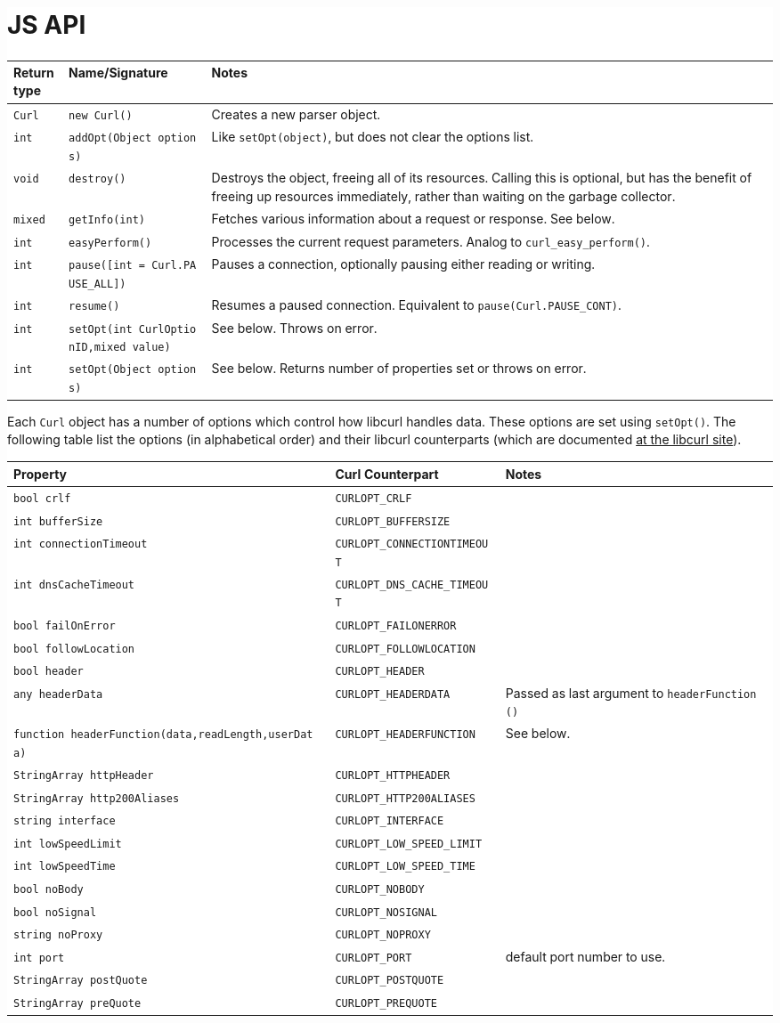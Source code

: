 # JS API #

| **Return type** | **Name/Signature** | **Notes** |
|:----------------|:-------------------|:----------|
| `Curl`          | `new Curl()`       | Creates a new parser object. |
| `int`           | `addOpt(Object options)` | Like `setOpt(object)`, but does not clear the options list. |
| `void`          | `destroy()`        | Destroys the object, freeing all of its resources. Calling this is optional, but has the benefit of freeing up resources immediately, rather than waiting on the garbage collector. |
| `mixed`         | `getInfo(int)`     | Fetches various information about a request or response. See below. |
| `int`           | `easyPerform()`    | Processes the current request parameters. Analog to `curl_easy_perform()`. |
| `int`           | `pause([int = Curl.PAUSE_ALL])` | Pauses a connection, optionally pausing either reading or writing. |
| `int`           | `resume()`         | Resumes a paused connection. Equivalent to `pause(Curl.PAUSE_CONT)`. |
| `int`           | `setOpt(int CurlOptionID,mixed value)` | See below. Throws on error. |
| `int`           | `setOpt(Object options)` | See below. Returns number of properties set or throws on error. |

Each `Curl` object has a number of options which control how libcurl
handles data. These options are set using `setOpt()`. The following
table list the options (in alphabetical order) and their libcurl
counterparts (which are documented
[at the libcurl site](http://curl.haxx.se/libcurl/c/curl_easy_setopt.html)).

| **Property** | **Curl Counterpart** | **Notes** |
|:-------------|:---------------------|:----------|
| `bool crlf`  | `CURLOPT_CRLF`       |           |
| `int bufferSize` | `CURLOPT_BUFFERSIZE` |           |
| `int connectionTimeout` | `CURLOPT_CONNECTIONTIMEOUT` |           |
| `int dnsCacheTimeout` | `CURLOPT_DNS_CACHE_TIMEOUT` |           |
| `bool failOnError` | `CURLOPT_FAILONERROR` |           |
| `bool followLocation` | `CURLOPT_FOLLOWLOCATION` |           |
| `bool header` | `CURLOPT_HEADER`     |           |
| `any headerData` | `CURLOPT_HEADERDATA` | Passed as last argument to `headerFunction()` |
| `function headerFunction(data,readLength,userData)` | `CURLOPT_HEADERFUNCTION` | See below. |
| `StringArray httpHeader` | `CURLOPT_HTTPHEADER` |           |
| `StringArray http200Aliases` | `CURLOPT_HTTP200ALIASES` |           |
| `string interface` | `CURLOPT_INTERFACE`  |           |
| `int lowSpeedLimit` | `CURLOPT_LOW_SPEED_LIMIT` |           |
| `int lowSpeedTime` | `CURLOPT_LOW_SPEED_TIME` |           |
| `bool noBody` | `CURLOPT_NOBODY`     |           |
| `bool noSignal` | `CURLOPT_NOSIGNAL`   |           |
| `string noProxy` | `CURLOPT_NOPROXY`    |           |
| `int port`   | `CURLOPT_PORT`       | default port number to use. |
| `StringArray postQuote` | `CURLOPT_POSTQUOTE`  |           |
| `StringArray preQuote` | `CURLOPT_PREQUOTE`   |           |